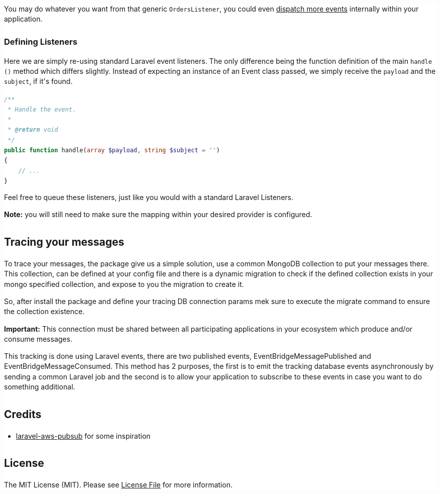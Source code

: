 You may do whatever you want from that generic `OrdersListener`, you could even [dispatch more events](https://laravel.com/docs/events) internally within your application.

### Defining Listeners

Here we are simply re-using standard Laravel event listeners. The only difference being the function definition of the main `handle()` method which differs slightly. Instead of expecting an instance of an Event class passed, we simply receive the `payload` and the `subject`, if it's found.

```php
/**
 * Handle the event.
 *
 * @return void
 */
public function handle(array $payload, string $subject = '')
{
    // ...
}
```

Feel free to queue these listeners, just like you would with a standard Laravel Listeners.


**Note:** you will still need to make sure the mapping within your desired provider is configured.

## Tracing your messages

To trace your messages, the package give us a simple solution, use a common MongoDB collection to put your messages there. This collection, can be defined at your config file and there is a dynamic migration to check if the defined collection exists in your mongo specified collection, and expose to you the migration to create it.

So, after install the package and define your tracing DB connection params mek sure to execute the migrate command to ensure the collection existence.

**Important:** This connection must be shared between all participating applications in your ecosystem which produce and/or consume messages.

This tracking is done using Laravel events, there are two published events, EventBridgeMessagePublished and EventBridgeMessageConsumed. This method has 2 purposes, the first is to emit the tracking database events asynchronously by sending a common Laravel job and the second is to allow your application to subscribe to these events in case you want to do something additional.  


## Credits

- [laravel-aws-pubsub](https://github.com/Pod-Point/laravel-aws-pubsub) for some inspiration

## License

The MIT License (MIT). Please see [License File](LICENSE.md) for more information.